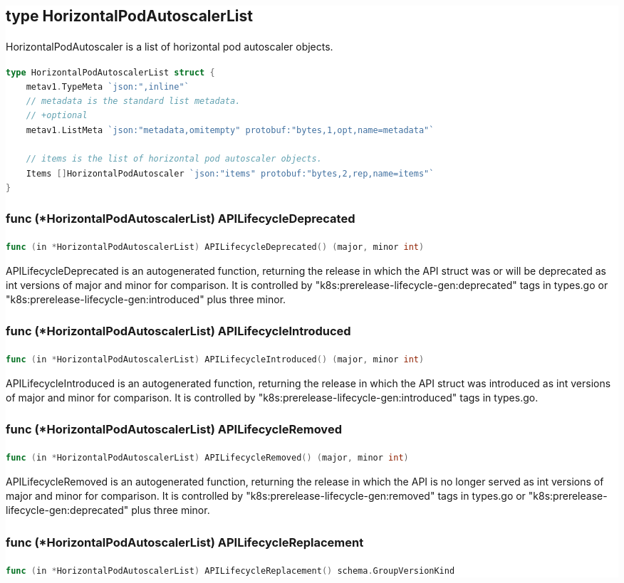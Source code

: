 ## type HorizontalPodAutoscalerList

HorizontalPodAutoscaler is a list of horizontal pod autoscaler objects.

```go
type HorizontalPodAutoscalerList struct {
    metav1.TypeMeta `json:",inline"`
    // metadata is the standard list metadata.
    // +optional
    metav1.ListMeta `json:"metadata,omitempty" protobuf:"bytes,1,opt,name=metadata"`

    // items is the list of horizontal pod autoscaler objects.
    Items []HorizontalPodAutoscaler `json:"items" protobuf:"bytes,2,rep,name=items"`
}
```

### func \(\*HorizontalPodAutoscalerList\) APILifecycleDeprecated

```go
func (in *HorizontalPodAutoscalerList) APILifecycleDeprecated() (major, minor int)
```

APILifecycleDeprecated is an autogenerated function, returning the release in which the API struct was or will be deprecated as int versions of major and minor for comparison. It is controlled by "k8s:prerelease\-lifecycle\-gen:deprecated" tags in types.go or  "k8s:prerelease\-lifecycle\-gen:introduced" plus three minor.

### func \(\*HorizontalPodAutoscalerList\) APILifecycleIntroduced

```go
func (in *HorizontalPodAutoscalerList) APILifecycleIntroduced() (major, minor int)
```

APILifecycleIntroduced is an autogenerated function, returning the release in which the API struct was introduced as int versions of major and minor for comparison. It is controlled by "k8s:prerelease\-lifecycle\-gen:introduced" tags in types.go.

### func \(\*HorizontalPodAutoscalerList\) APILifecycleRemoved

```go
func (in *HorizontalPodAutoscalerList) APILifecycleRemoved() (major, minor int)
```

APILifecycleRemoved is an autogenerated function, returning the release in which the API is no longer served as int versions of major and minor for comparison. It is controlled by "k8s:prerelease\-lifecycle\-gen:removed" tags in types.go or  "k8s:prerelease\-lifecycle\-gen:deprecated" plus three minor.

### func \(\*HorizontalPodAutoscalerList\) APILifecycleReplacement

```go
func (in *HorizontalPodAutoscalerList) APILifecycleReplacement() schema.GroupVersionKind
```
